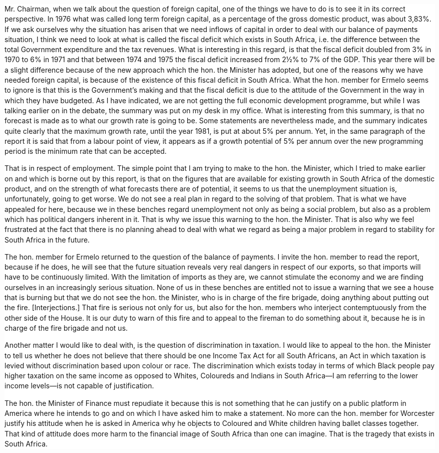 <p>Mr. Chairman, when we talk about the question of foreign capital, one of the things we have to do is to see it in its correct perspective. In 1976 what was called long term foreign capital, as a percentage of the gross domestic product, was about 3,83%. If we ask ourselves why the situation has arisen that we need inflows of capital in order to deal with our balance of payments situation, I think we need to look at what is called the fiscal deficit which exists in South Africa, i.e. the difference between the total Government expenditure and the tax revenues. What is interesting in this regard, is that the fiscal deficit doubled from 3% in 1970 to 6% in 1971 and that between 1974 and 1975 the fiscal deficit increased from 2&#x00BD;% to 7% of the GDP. This year there will be a slight difference because of the new approach which the hon. the Minister has adopted, but one of the reasons why we have needed foreign <span class="col_9567-9568" refersTo="page_0745"/>capital, is because of the existence of this fiscal deficit in South Africa. What the hon. member for Ermelo seems to ignore is that this is the Government&#x2019;s making and that the fiscal deficit is due to the attitude of the Government in the way in which they have budgeted. As I have indicated, we are not getting the full economic development programme, but while I was talking earlier on in the debate, the summary was put on my desk in my office. What is interesting from this summary, is that no forecast is made as to what our growth rate is going to be. Some statements are nevertheless made, and the summary indicates quite clearly that the maximum growth rate, until the year 1981, is put at about 5% per annum. Yet, in the same paragraph of the report it is said that from a labour point of view, it appears as if a growth potential of 5% per annum over the new programming period is the minimum rate that can be accepted.</p>

<p>That is in respect of employment. The simple point that I am trying to make to the hon. the Minister, which I tried to make earlier on and which is borne out by this report, is that on the figures that are available for existing growth in South Africa of the domestic product, and on the strength of what forecasts there are of potential, it seems to us that the unemployment situation is, unfortunately, going to get worse. We do not see a real plan in regard to the solving of that problem. That is what we have appealed for here, because we in these benches regard unemployment not only as being a social problem, but also as a problem which has political dangers inherent in it. That is why we issue this warning to the hon. the Minister. That is also why we feel frustrated at the fact that there is no planning ahead to deal with what we regard as being a major problem in regard to stability for South Africa in the future.</p>

<p>The hon. member for Ermelo returned to the question of the balance of payments. I invite the hon. member to read the report, because if he does, he will see that the future situation reveals very real dangers in respect of our exports, so that imports will have to be continuously limited. With the limitation of imports as they are, we cannot stimulate the economy and we are finding ourselves in an increasingly serious situation. None of us in these benches are entitled not to issue a warning that we see a house that is burning but that we do not see the hon. the Minister, who is in charge of the fire brigade, doing anything about putting out the fire. [Interjections.] That fire is serious not only for us, but also for the hon. members who interject contemptuously from the other side of the House. It is our duty to warn of this fire and to appeal to the fireman to do something about it, because he is in charge of the fire brigade and not us.</p>

<p>Another matter I would like to deal with, is the question of discrimination in taxation. I would like to appeal to the hon. the Minister to tell us whether he does not believe that there should be one Income Tax Act for all South Africans, an Act in which taxation is levied without discrimination based upon colour or race. The discrimination which exists today in terms of which Black people pay higher taxation on the same income as opposed to Whites, Coloureds and Indians in South Africa&#x2014;I am referring to the lower income levels&#x2014;is not capable of justification.</p>

<p>The hon. the Minister of Finance must repudiate it because this is not something that he can justify on a public platform in America where he intends to go and on which I have asked him to make a statement. No more can the hon. member for Worcester justify his attitude when he is asked in America why he objects to Coloured and White children having ballet classes together. That kind of attitude does more harm to the financial image of South Africa than one can imagine. That is the tragedy that exists in South Africa.</p>
